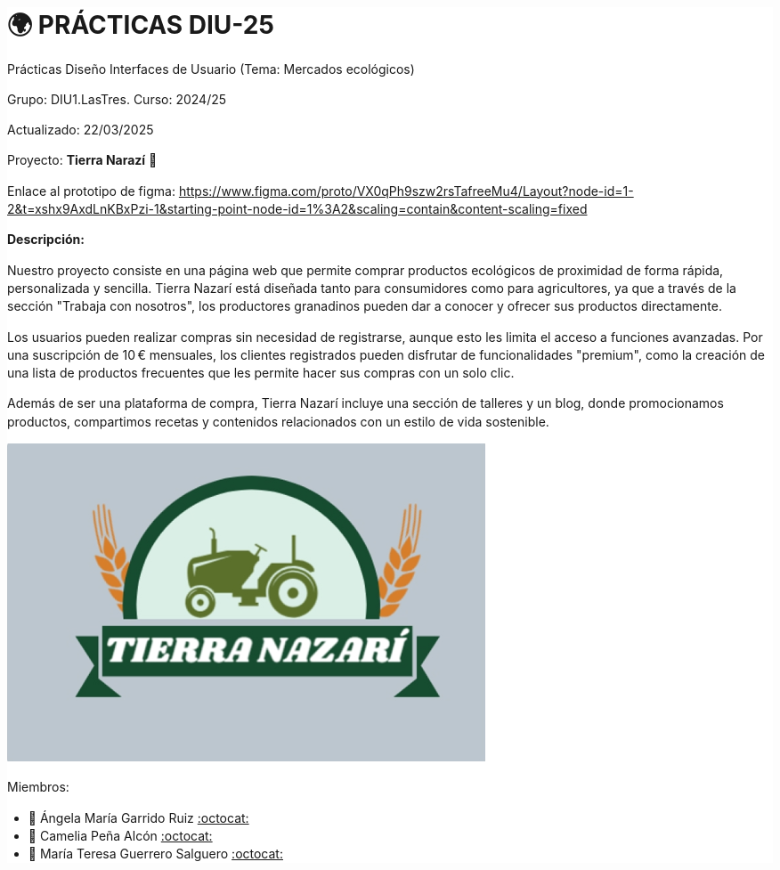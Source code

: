 # 🌍 **PRÁCTICAS DIU-25**
Prácticas Diseño Interfaces de Usuario (Tema: Mercados ecológicos) 

Grupo: DIU1.LasTres.  Curso: 2024/25 

Actualizado: 22/03/2025

Proyecto: **Tierra Narazí** 🌱 

Enlace al prototipo de figma:
https://www.figma.com/proto/VX0qPh9szw2rsTafreeMu4/Layout?node-id=1-2&t=xshx9AxdLnKBxPzi-1&starting-point-node-id=1%3A2&scaling=contain&content-scaling=fixed

**Descripción:** 

Nuestro proyecto consiste en una página web que permite comprar productos ecológicos de proximidad de forma rápida, personalizada y sencilla. Tierra Nazarí está diseñada tanto para consumidores como para agricultores, ya que a través de la sección "Trabaja con nosotros", los productores granadinos pueden dar a conocer y ofrecer sus productos directamente.

Los usuarios pueden realizar compras sin necesidad de registrarse, aunque esto les limita el acceso a funciones avanzadas. Por una suscripción de 10 € mensuales, los clientes registrados pueden disfrutar de funcionalidades "premium", como la creación de una lista de productos frecuentes que les permite hacer sus compras con un solo clic.

Además de ser una plataforma de compra, Tierra Nazarí incluye una sección de talleres y un blog, donde promocionamos productos, compartimos recetas y contenidos relacionados con un estilo de vida sostenible.

![LOGO](P3/logo.png) 


Miembros:
 * :bust_in_silhouette:  Ángela María Garrido Ruiz     [:octocat:](https://github.com/angelamgr)
 * :bust_in_silhouette:  Camelia Peña Alcón     [:octocat:](https://github.com/gangnamteam)
 * :bust_in_silhouette:  María Teresa Guerrero Salguero     [:octocat:](https://github.com/Zoroark828)
